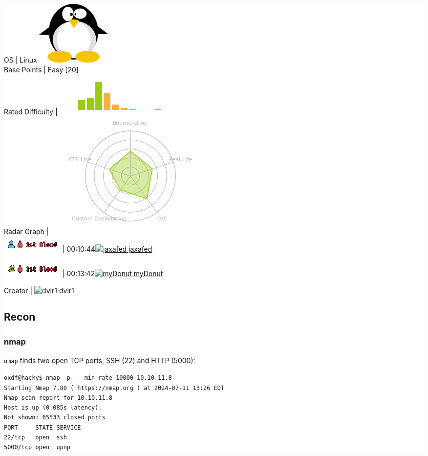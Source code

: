 OS | Linux ![Linux](../img/Linux.png)  
Base Points | Easy [20]  
Rated Difficulty | ![Rated difficulty for Headless](../img/headless-diff.png)  
Radar Graph | ![Radar chart for Headless](../img/headless-radar.png)  
![First Blood User](../img/first-blood-user.png) | 00:10:44[![jaxafed](https://www.hackthebox.com/badge/image/661155) jaxafed](https://app.hackthebox.com/users/661155)  
  
![First Blood Root](../img/first-blood-root.png) | 00:13:42[![myDonut](https://www.hackthebox.com/badge/image/29383) myDonut](https://app.hackthebox.com/users/29383)  
  
Creator | [![dvir1](https://www.hackthebox.com/badge/image/1422414) dvir1](https://app.hackthebox.com/users/1422414)  
  
  
## Recon

### nmap

`nmap` finds two open TCP ports, SSH (22) and HTTP (5000):

    
    
    oxdf@hacky$ nmap -p- --min-rate 10000 10.10.11.8
    Starting Nmap 7.80 ( https://nmap.org ) at 2024-07-11 13:26 EDT
    Nmap scan report for 10.10.11.8
    Host is up (0.085s latency).
    Not shown: 65533 closed ports
    PORT     STATE SERVICE
    22/tcp   open  ssh
    5000/tcp open  upnp
    